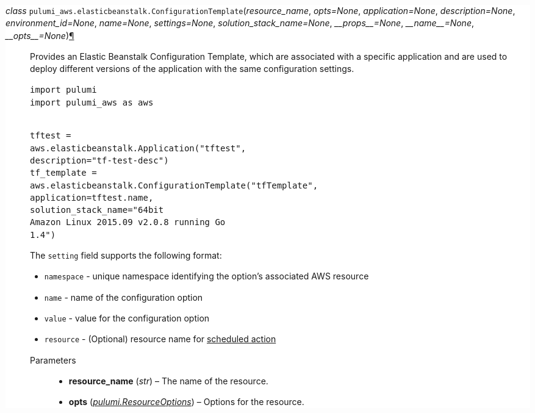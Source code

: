 <dl class="py class">
<dt id="pulumi_aws.elasticbeanstalk.ConfigurationTemplate">
<em class="property">class </em><code class="sig-prename descclassname">pulumi_aws.elasticbeanstalk.</code><code class="sig-name descname">ConfigurationTemplate</code><span class="sig-paren">(</span><em class="sig-param"><span class="n">resource_name</span></em>, <em class="sig-param"><span class="n">opts</span><span class="o">=</span><span class="default_value">None</span></em>, <em class="sig-param"><span class="n">application</span><span class="o">=</span><span class="default_value">None</span></em>, <em class="sig-param"><span class="n">description</span><span class="o">=</span><span class="default_value">None</span></em>, <em class="sig-param"><span class="n">environment_id</span><span class="o">=</span><span class="default_value">None</span></em>, <em class="sig-param"><span class="n">name</span><span class="o">=</span><span class="default_value">None</span></em>, <em class="sig-param"><span class="n">settings</span><span class="o">=</span><span class="default_value">None</span></em>, <em class="sig-param"><span class="n">solution_stack_name</span><span class="o">=</span><span class="default_value">None</span></em>, <em class="sig-param"><span class="n">__props__</span><span class="o">=</span><span class="default_value">None</span></em>, <em class="sig-param"><span class="n">__name__</span><span class="o">=</span><span class="default_value">None</span></em>, <em class="sig-param"><span class="n">__opts__</span><span class="o">=</span><span class="default_value">None</span></em><span class="sig-paren">)</span><a class="headerlink" href="#pulumi_aws.elasticbeanstalk.ConfigurationTemplate" title="Permalink to this definition">¶</a></dt>
<dd><p>Provides an Elastic Beanstalk Configuration Template, which are associated with
a specific application and are used to deploy different versions of the
application with the same configuration settings.</p>
<div class="highlight-python notranslate"><div class="highlight"><pre><span></span><span class="kn">import</span> <span class="nn">pulumi</span>
<span class="kn">import</span> <span class="nn">pulumi_aws</span> <span class="k">as</span> <span class="nn">aws</span>

<span class="n">tftest</span> <span class="o">=</span> <span class="n">aws</span><span class="o">.</span><span class="n">elasticbeanstalk</span><span class="o">.</span><span class="n">Application</span><span class="p">(</span><span class="s2">&quot;tftest&quot;</span><span class="p">,</span> <span class="n">description</span><span class="o">=</span><span class="s2">&quot;tf-test-desc&quot;</span><span class="p">)</span>
<span class="n">tf_template</span> <span class="o">=</span> <span class="n">aws</span><span class="o">.</span><span class="n">elasticbeanstalk</span><span class="o">.</span><span class="n">ConfigurationTemplate</span><span class="p">(</span><span class="s2">&quot;tfTemplate&quot;</span><span class="p">,</span>
    <span class="n">application</span><span class="o">=</span><span class="n">tftest</span><span class="o">.</span><span class="n">name</span><span class="p">,</span>
    <span class="n">solution_stack_name</span><span class="o">=</span><span class="s2">&quot;64bit Amazon Linux 2015.09 v2.0.8 running Go 1.4&quot;</span><span class="p">)</span>
</pre></div>
</div>
<p>The <code class="docutils literal notranslate"><span class="pre">setting</span></code> field supports the following format:</p>
<ul class="simple">
<li><p><code class="docutils literal notranslate"><span class="pre">namespace</span></code> - unique namespace identifying the option’s associated AWS resource</p></li>
<li><p><code class="docutils literal notranslate"><span class="pre">name</span></code> - name of the configuration option</p></li>
<li><p><code class="docutils literal notranslate"><span class="pre">value</span></code> - value for the configuration option</p></li>
<li><p><code class="docutils literal notranslate"><span class="pre">resource</span></code> - (Optional) resource name for <a class="reference external" href="https://docs.aws.amazon.com/elasticbeanstalk/latest/dg/command-options-general.html#command-options-general-autoscalingscheduledaction">scheduled action</a></p></li>
</ul>
<dl class="field-list simple">
<dt class="field-odd">Parameters</dt>
<dd class="field-odd"><ul class="simple">
<li><p><strong>resource_name</strong> (<em>str</em>) – The name of the resource.</p></li>
<li><p><strong>opts</strong> (<a class="reference internal" href="../../pulumi/#pulumi.ResourceOptions" title="pulumi.ResourceOptions"><em>pulumi.ResourceOptions</em></a>) – Options for the resource.</p></li>